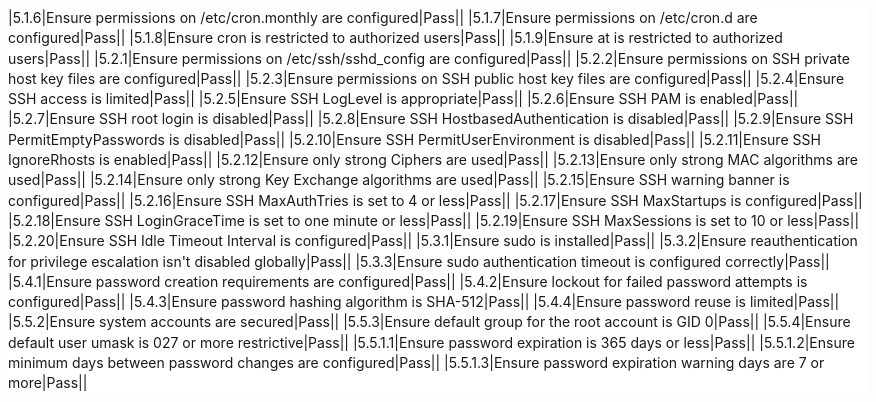 |5.1.6|Ensure permissions on /etc/cron.monthly are configured|Pass||
|5.1.7|Ensure permissions on /etc/cron.d are configured|Pass||
|5.1.8|Ensure cron is restricted to authorized users|Pass||
|5.1.9|Ensure at is restricted to authorized users|Pass||
|5.2.1|Ensure permissions on /etc/ssh/sshd_config are configured|Pass||
|5.2.2|Ensure permissions on SSH private host key files are configured|Pass||
|5.2.3|Ensure permissions on SSH public host key files are configured|Pass||
|5.2.4|Ensure SSH access is limited|Pass||
|5.2.5|Ensure SSH LogLevel is appropriate|Pass||
|5.2.6|Ensure SSH PAM is enabled|Pass||
|5.2.7|Ensure SSH root login is disabled|Pass||
|5.2.8|Ensure SSH HostbasedAuthentication is disabled|Pass||
|5.2.9|Ensure SSH PermitEmptyPasswords is disabled|Pass||
|5.2.10|Ensure SSH PermitUserEnvironment is disabled|Pass||
|5.2.11|Ensure SSH IgnoreRhosts is enabled|Pass||
|5.2.12|Ensure only strong Ciphers are used|Pass||
|5.2.13|Ensure only strong MAC algorithms are used|Pass||
|5.2.14|Ensure only strong Key Exchange algorithms are used|Pass||
|5.2.15|Ensure SSH warning banner is configured|Pass||
|5.2.16|Ensure SSH MaxAuthTries is set to 4 or less|Pass||
|5.2.17|Ensure SSH MaxStartups is configured|Pass||
|5.2.18|Ensure SSH LoginGraceTime is set to one minute or less|Pass||
|5.2.19|Ensure SSH MaxSessions is set to 10 or less|Pass||
|5.2.20|Ensure SSH Idle Timeout Interval is configured|Pass||
|5.3.1|Ensure sudo is installed|Pass||
|5.3.2|Ensure reauthentication for privilege escalation isn't disabled globally|Pass||
|5.3.3|Ensure sudo authentication timeout is configured correctly|Pass||
|5.4.1|Ensure password creation requirements are configured|Pass||
|5.4.2|Ensure lockout for failed password attempts is configured|Pass||
|5.4.3|Ensure password hashing algorithm is SHA-512|Pass||
|5.4.4|Ensure password reuse is limited|Pass||
|5.5.2|Ensure system accounts are secured|Pass||
|5.5.3|Ensure default group for the root account is GID 0|Pass||
|5.5.4|Ensure default user umask is 027 or more restrictive|Pass||
|5.5.1.1|Ensure password expiration is 365 days or less|Pass||
|5.5.1.2|Ensure minimum days between password changes are configured|Pass||
|5.5.1.3|Ensure password expiration warning days are 7 or more|Pass||